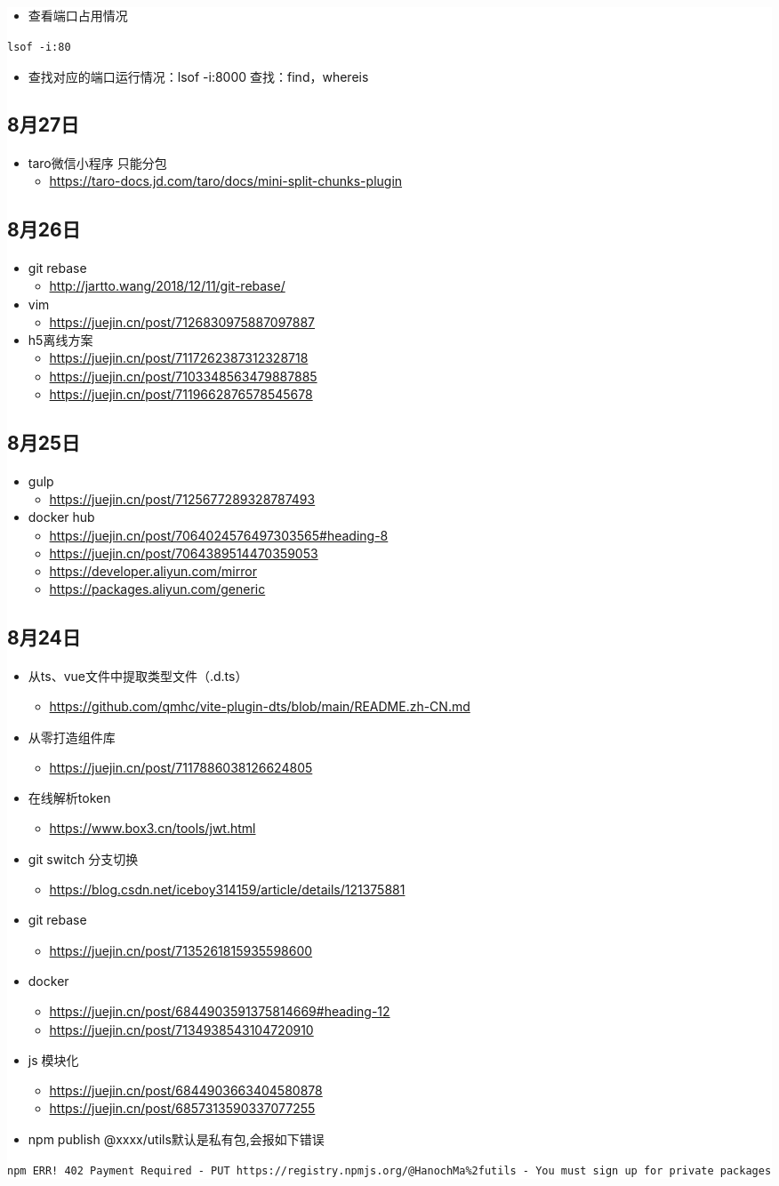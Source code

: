 - 查看端口占用情况
```
lsof -i:80
```

  - 查找对应的端口运行情况：lsof -i:8000 查找：find，whereis
## 8月27日
- taro微信小程序 只能分包
  - https://taro-docs.jd.com/taro/docs/mini-split-chunks-plugin
## 8月26日
- git rebase
  - http://jartto.wang/2018/12/11/git-rebase/
- vim
  - https://juejin.cn/post/7126830975887097887
- h5离线方案
  - https://juejin.cn/post/7117262387312328718
  - https://juejin.cn/post/7103348563479887885
  - https://juejin.cn/post/7119662876578545678
## 8月25日
- gulp
  - https://juejin.cn/post/7125677289328787493
- docker hub
  - https://juejin.cn/post/7064024576497303565#heading-8
  - https://juejin.cn/post/7064389514470359053
  - https://developer.aliyun.com/mirror
  - https://packages.aliyun.com/generic

## 8月24日
- 从ts、vue文件中提取类型文件（.d.ts）
  - https://github.com/qmhc/vite-plugin-dts/blob/main/README.zh-CN.md
- 从零打造组件库
  - https://juejin.cn/post/7117886038126624805
- 在线解析token
  - https://www.box3.cn/tools/jwt.html
- git switch 分支切换
  - https://blog.csdn.net/iceboy314159/article/details/121375881
- git rebase
  - https://juejin.cn/post/7135261815935598600
- docker
  - https://juejin.cn/post/6844903591375814669#heading-12
  - https://juejin.cn/post/7134938543104720910
- js 模块化
  - https://juejin.cn/post/6844903663404580878
  - https://juejin.cn/post/6857313590337077255

- npm publish @xxxx/utils默认是私有包,会报如下错误

```
npm ERR! 402 Payment Required - PUT https://registry.npmjs.org/@HanochMa%2futils - You must sign up for private packages
```
